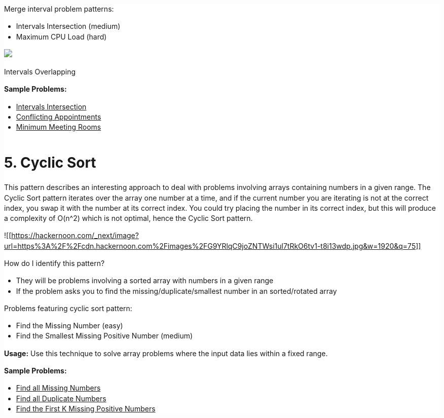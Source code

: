 Merge interval problem patterns:

-   Intervals Intersection (medium)
-   Maximum CPU Load (hard)



![](https://miro.medium.com/max/427/1*A9NbuTCuSiRfof4Lo5Coew.png)

Intervals Overlapping

**Sample Problems:**

-   [Intervals Intersection](https://designgurus.org/path-player?courseid=grokking-the-coding-interview&unit=grokking-the-coding-interview_1628743634893_23Unit)
-   [Conflicting Appointments](https://designgurus.org/path-player?courseid=grokking-the-coding-interview&unit=grokking-the-coding-interview_1628743642980_24Unit)
-   [Minimum Meeting Rooms](https://designgurus.org/path-player?courseid=grokking-the-coding-interview&unit=grokking-the-coding-interview_1628743654901_25Unit)

# 5. Cyclic Sort

This pattern describes an interesting approach to deal with problems involving arrays containing numbers in a given range. The Cyclic Sort pattern iterates over the array one number at a time, and if the current number you are iterating is not at the correct index, you swap it with the number at its correct index. You could try placing the number in its correct index, but this will produce a complexity of O(n^2) which is not optimal, hence the Cyclic Sort pattern.

![[https://hackernoon.com/_next/image?url=https%3A%2F%2Fcdn.hackernoon.com%2Fimages%2FG9YRlqC9joZNTWsi1ul7tRkO6tv1-t8i13wdp.jpg&w=1920&q=75]]




How do I identify this pattern?

-   They will be problems involving a sorted array with numbers in a given range
-   If the problem asks you to find the missing/duplicate/smallest number in an sorted/rotated array

Problems featuring cyclic sort pattern:

-   Find the Missing Number (easy)
-   Find the Smallest Missing Positive Number (medium)



**Usage:** Use this technique to solve array problems where the input data lies within a fixed range.



**Sample Problems:**

-   [Find all Missing Numbers](https://designgurus.org/path-player?courseid=grokking-the-coding-interview&unit=grokking-the-coding-interview_1628743711992_31Unit)
-   [Find all Duplicate Numbers](https://designgurus.org/path-player?courseid=grokking-the-coding-interview&unit=grokking-the-coding-interview_1628743734011_33Unit)
-   [Find the First K Missing Positive Numbers](https://designgurus.org/path-player?courseid=grokking-the-coding-interview&unit=grokking-the-coding-interview_1628743754602_36Unit)
